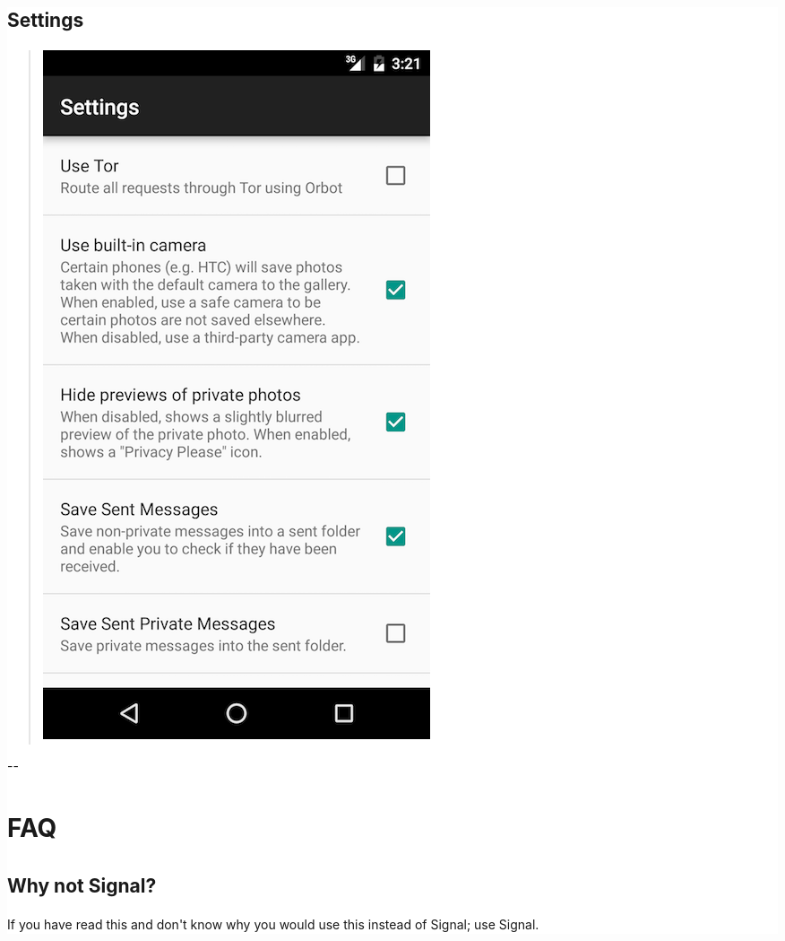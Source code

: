 
## Settings

> ![](showme-settings.png)

--
# FAQ

## Why not Signal?

If you have read this and don't know why you would use this instead of Signal; use Signal.
